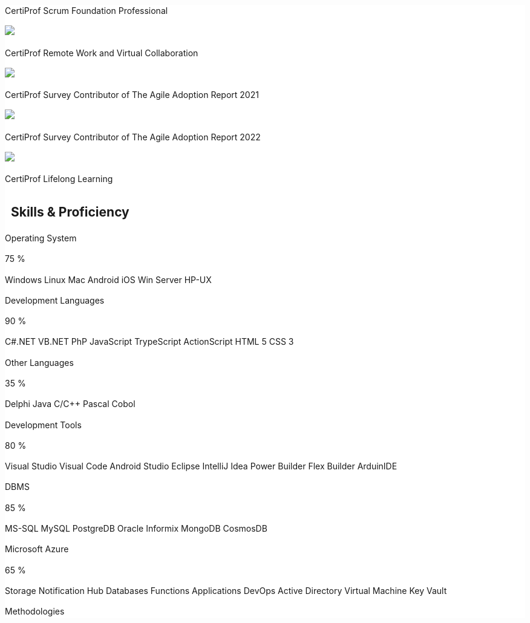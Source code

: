 CertiProf Scrum Foundation Professional

[![](assets/images/f-Badge-RWPC.png)](https://www.credly.com/badges/04911ddc-263e-44b9-b194-1a52bfe7e077)

CertiProf Remote Work and Virtual Collaboration

[![](assets/images/CertiProf-Agile-Adoption-Report-Survey-Contributor-2021.png)](https://www.credly.com/badges/236b07d3-daf1-4baa-876f-8e7a186b72bd)

CertiProf Survey Contributor of The Agile Adoption Report 2021

[![](assets/images/CertiProf-Agile-Adoption-Report-Survey-Contributor-2022.png)](https://www.credly.com/badges/1a9d1d90-7ef0-4e70-bdfa-323d3e762a9f)

CertiProf Survey Contributor of The Agile Adoption Report 2022

[![](assets/images/CertiProf-Badge-LLL.png)](https://www.credly.com/badges/ad34e408-2a6b-4960-9d58-5adbad1fc2bc)

CertiProf Lifelong Learning

  Skills & Proficiency
----------------------

Operating System

75 %

Windows Linux Mac Android iOS Win Server HP-UX

Development Languages

90 %

C#.NET VB.NET PhP JavaScript TrypeScript ActionScript HTML 5 CSS 3

Other Languages

35 %

Delphi Java C/C++ Pascal Cobol

Development Tools

80 %

Visual Studio Visual Code Android Studio Eclipse IntelliJ Idea Power Builder Flex Builder ArduinIDE

DBMS

85 %

MS-SQL MySQL PostgreDB Oracle Informix MongoDB CosmosDB

Microsoft Azure

65 %

Storage Notification Hub Databases Functions Applications DevOps Active Directory Virtual Machine Key Vault

Methodologies
